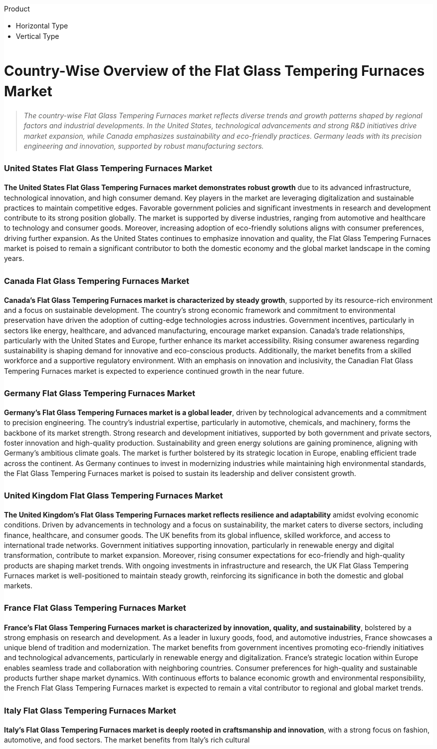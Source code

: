 Product</h3><ul><li>Horizontal Type</li><li>Vertical Type</li></ul><h1><span class="">Country-Wise Overview of the Flat Glass Tempering Furnaces Market<br /></span></h1><blockquote><p><em><span class="">The country-wise Flat Glass Tempering Furnaces market reflects diverse trends and growth patterns shaped by regional factors and industrial developments. In the United States, technological advancements and strong R&amp;D initiatives drive market expansion, while Canada emphasizes sustainability and eco-friendly practices. Germany leads with its precision engineering and innovation, supported by robust manufacturing sectors.</span></em></p></blockquote><h3><strong>United States Flat Glass Tempering Furnaces Market</strong></h3><p><strong>The United States Flat Glass Tempering Furnaces market demonstrates robust growth</strong> due to its advanced infrastructure, technological innovation, and high consumer demand. Key players in the market are leveraging digitalization and sustainable practices to maintain competitive edges. Favorable government policies and significant investments in research and development contribute to its strong position globally. The market is supported by diverse industries, ranging from automotive and healthcare to technology and consumer goods. Moreover, increasing adoption of eco-friendly solutions aligns with consumer preferences, driving further expansion. As the United States continues to emphasize innovation and quality, the Flat Glass Tempering Furnaces market is poised to remain a significant contributor to both the domestic economy and the global market landscape in the coming years.</p><h3><strong>Canada Flat Glass Tempering Furnaces Market</strong></h3><p><strong>Canada&rsquo;s Flat Glass Tempering Furnaces market is characterized by steady growth</strong>, supported by its resource-rich environment and a focus on sustainable development. The country&rsquo;s strong economic framework and commitment to environmental preservation have driven the adoption of cutting-edge technologies across industries. Government incentives, particularly in sectors like energy, healthcare, and advanced manufacturing, encourage market expansion. Canada&rsquo;s trade relationships, particularly with the United States and Europe, further enhance its market accessibility. Rising consumer awareness regarding sustainability is shaping demand for innovative and eco-conscious products. Additionally, the market benefits from a skilled workforce and a supportive regulatory environment. With an emphasis on innovation and inclusivity, the Canadian Flat Glass Tempering Furnaces market is expected to experience continued growth in the near future.</p><h3><strong>Germany Flat Glass Tempering Furnaces Market</strong></h3><p><strong>Germany&rsquo;s Flat Glass Tempering Furnaces market is a global leader</strong>, driven by technological advancements and a commitment to precision engineering. The country&rsquo;s industrial expertise, particularly in automotive, chemicals, and machinery, forms the backbone of its market strength. Strong research and development initiatives, supported by both government and private sectors, foster innovation and high-quality production. Sustainability and green energy solutions are gaining prominence, aligning with Germany&rsquo;s ambitious climate goals. The market is further bolstered by its strategic location in Europe, enabling efficient trade across the continent. As Germany continues to invest in modernizing industries while maintaining high environmental standards, the Flat Glass Tempering Furnaces market is poised to sustain its leadership and deliver consistent growth.</p><h3><strong>United Kingdom Flat Glass Tempering Furnaces Market</strong></h3><p><strong>The United Kingdom&rsquo;s Flat Glass Tempering Furnaces market reflects resilience and adaptability</strong> amidst evolving economic conditions. Driven by advancements in technology and a focus on sustainability, the market caters to diverse sectors, including finance, healthcare, and consumer goods. The UK benefits from its global influence, skilled workforce, and access to international trade networks. Government initiatives supporting innovation, particularly in renewable energy and digital transformation, contribute to market expansion. Moreover, rising consumer expectations for eco-friendly and high-quality products are shaping market trends. With ongoing investments in infrastructure and research, the UK Flat Glass Tempering Furnaces market is well-positioned to maintain steady growth, reinforcing its significance in both the domestic and global markets.</p><h3><strong>France Flat Glass Tempering Furnaces Market</strong></h3><p><strong>France&rsquo;s Flat Glass Tempering Furnaces market is characterized by innovation, quality, and sustainability</strong>, bolstered by a strong emphasis on research and development. As a leader in luxury goods, food, and automotive industries, France showcases a unique blend of tradition and modernization. The market benefits from government incentives promoting eco-friendly initiatives and technological advancements, particularly in renewable energy and digitalization. France&rsquo;s strategic location within Europe enables seamless trade and collaboration with neighboring countries. Consumer preferences for high-quality and sustainable products further shape market dynamics. With continuous efforts to balance economic growth and environmental responsibility, the French Flat Glass Tempering Furnaces market is expected to remain a vital contributor to regional and global market trends.</p><h3><strong>Italy Flat Glass Tempering Furnaces Market</strong></h3><p><strong>Italy&rsquo;s Flat Glass Tempering Furnaces market is deeply rooted in craftsmanship and innovation</strong>, with a strong focus on fashion, automotive, and food sectors. The market benefits from Italy&rsquo;s rich cultural
